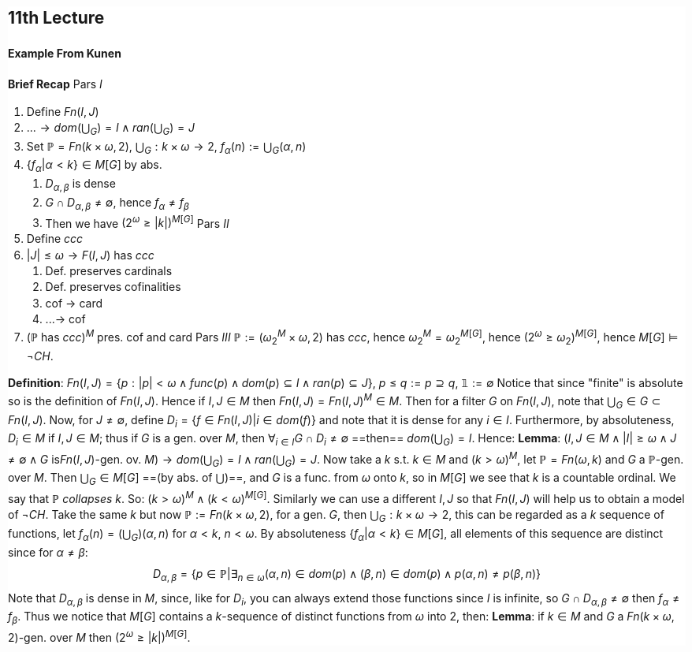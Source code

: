 ## 11th Lecture
#### Example From Kunen
**Brief Recap**
Pars $I$
1. Define $Fn(I, J)$
2. $... \rightarrow dom(\bigcup_G) = I \land ran(\bigcup_G) = J$
3. Set $\mathbb{P} = Fn(k \times \omega, 2)$, $\bigcup_G: k \times \omega \rightarrow 2$, $f_\alpha(n) := \bigcup_G(\alpha, n)$
4. $\{f_\alpha | \alpha < k\} \in M[G]$ by abs.
	1. $D_{\alpha, \beta}$ is dense
	2. $G \cap D_{\alpha, \beta} \not = \emptyset$, hence $f_\alpha \not = f_\beta$ 
	3. Then we have $(2^\omega \ge |k|)^{M[G]}$
Pars $II$
1. Define $ccc$ 
2. $|J| \le \omega \rightarrow F(I, J)$ has $ccc$
	1. Def. preserves cardinals
	2. Def. preserves cofinalities
	3. cof $\rightarrow$ card
	4. $... \rightarrow$ cof
3. $(\mathbb{P}$ has $ccc)^M$ pres. cof and card
Pars $III$
$\mathbb{P}:= (\omega_2^M \times \omega, 2)$ has $ccc$, hence $\omega_2^M = \omega_2^{M[G]}$, hence $(2^\omega \ge \omega_2)^{M[G]}$, hence $M[G] \models \lnot CH$.

**Definition**: $Fn(I, J) = \{p: |p| < \omega \land func(p) \land dom(p) \subseteq I \land ran(p) \subseteq J\}$, $p \le q := p \supseteq q$, $\mathbb{1} := \emptyset$
Notice that since "finite" is absolute so is the definition of $Fn(I, J)$. Hence if $I, J \in M$ then $Fn(I, J) = Fn(I, J)^M \in M$. Then for a filter $G$ on $Fn(I, J)$, note that $\bigcup_G \in G \subset Fn(I, J)$. 
Now, for $J \not = \emptyset$, define $D_i = \{f \in Fn(I, J)| i \in dom(f)\}$ and note that it is dense for any $i \in I$. Furthermore, by absoluteness, $D_i \in M$ if $I, J \in M$; thus if $G$ is a gen. over $M$, then $\forall_{i \in I}G \cap D_i \not = \emptyset$ ==then== $dom(\bigcup_G) = I$. Hence:
**Lemma**: $(I, J \in M \land |I| \ge \omega \land J \not = \emptyset \land G$ is$Fn(I, J)$-gen. ov. $M) \rightarrow dom(\bigcup_G) = I \land ran(\bigcup_G) = J$.
Now take a $k$ s.t. $k \in M$ and $(k > \omega)^M$, let $\mathbb{P} = Fn(\omega, k)$ and $G$ a $\mathbb{P}$-gen. over $M$. Then $\bigcup_G \in M[G]$ ==(by abs. of $\bigcup$)==, and $G$ is a func. from $\omega$ onto $k$, so in $M[G]$ we see that $k$ is a countable ordinal. We say that $\mathbb{P}$ *collapses* $k$. So: $(k > \omega)^M \land (k < \omega)^{M[G]}$.
Similarly we can use a different $I, J$ so that $Fn(I,J)$ will help us to obtain a model of $\lnot CH$. Take the same $k$ but now $\mathbb{P} := Fn(k \times \omega, 2)$, for a gen. $G$, then $\bigcup_G: k \times \omega \rightarrow 2$, this can be regarded as a $k$ sequence of functions, let $f_\alpha(n) = (\bigcup_G)(\alpha, n)$ for $\alpha < k$, $n < \omega$. By absoluteness $\{f_\alpha | \alpha <k\} \in M[G]$, all elements of this sequence are distinct since for $\alpha \not = \beta$:$$D_{\alpha, \beta} = \{p \in \mathbb{P}| \exists_{n \in \omega} (\alpha,n) \in dom(p) \land (\beta, n) \in dom(p) \land p(\alpha, n) \not = p(\beta, n)\}$$Note that $D_{\alpha, \beta}$ is dense in $M$, since, like for $D_i$, you can always extend those functions since $I$ is infinite, so $G \cap D_{\alpha, \beta} \not = \emptyset$ then $f_\alpha \not = f_\beta$. Thus we notice that $M[G]$ contains a $k$-sequence of distinct functions from $\omega$ into $2$, then:
**Lemma**: if $k \in M$ and $G$ a $Fn(k \times \omega, 2)$-gen. over $M$ then $(2^\omega \ge |k|)^{M[G]}$.
